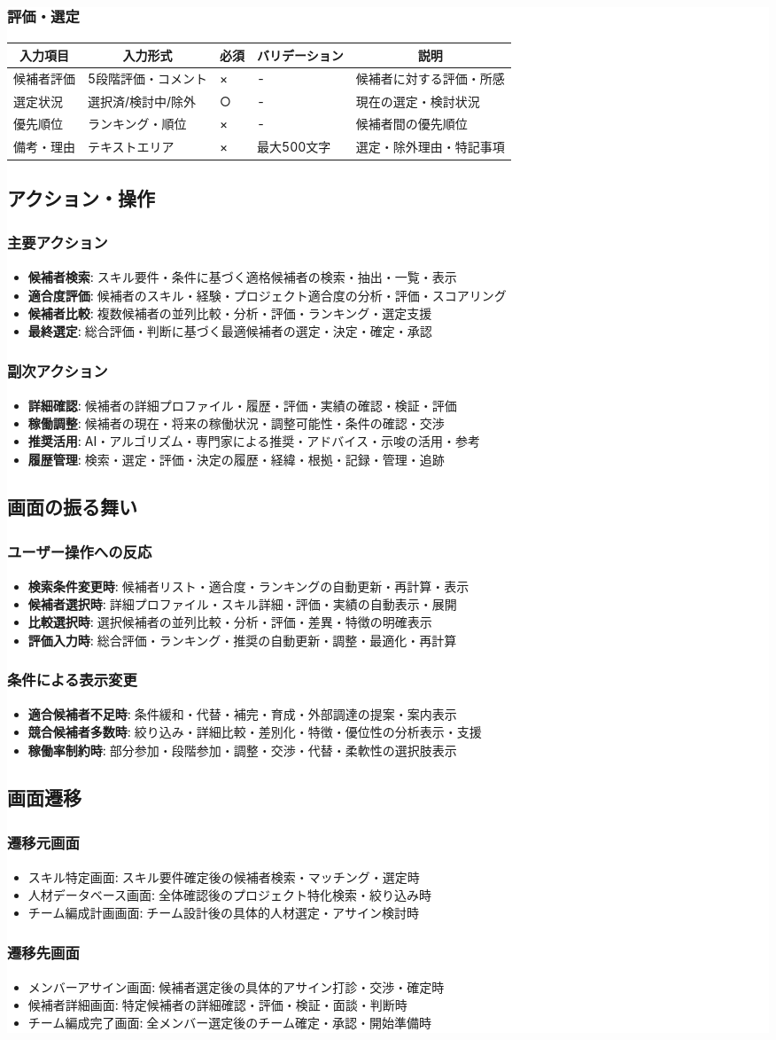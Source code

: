 ### 評価・選定
| 入力項目 | 入力形式 | 必須 | バリデーション | 説明 |
|---------|---------|------|---------------|------|
| 候補者評価 | 5段階評価・コメント | × | - | 候補者に対する評価・所感 |
| 選定状況 | 選択済/検討中/除外 | ○ | - | 現在の選定・検討状況 |
| 優先順位 | ランキング・順位 | × | - | 候補者間の優先順位 |
| 備考・理由 | テキストエリア | × | 最大500文字 | 選定・除外理由・特記事項 |

## アクション・操作

### 主要アクション
- **候補者検索**: スキル要件・条件に基づく適格候補者の検索・抽出・一覧・表示
- **適合度評価**: 候補者のスキル・経験・プロジェクト適合度の分析・評価・スコアリング
- **候補者比較**: 複数候補者の並列比較・分析・評価・ランキング・選定支援
- **最終選定**: 総合評価・判断に基づく最適候補者の選定・決定・確定・承認

### 副次アクション
- **詳細確認**: 候補者の詳細プロファイル・履歴・評価・実績の確認・検証・評価
- **稼働調整**: 候補者の現在・将来の稼働状況・調整可能性・条件の確認・交渉
- **推奨活用**: AI・アルゴリズム・専門家による推奨・アドバイス・示唆の活用・参考
- **履歴管理**: 検索・選定・評価・決定の履歴・経緯・根拠・記録・管理・追跡

## 画面の振る舞い

### ユーザー操作への反応
- **検索条件変更時**: 候補者リスト・適合度・ランキングの自動更新・再計算・表示
- **候補者選択時**: 詳細プロファイル・スキル詳細・評価・実績の自動表示・展開
- **比較選択時**: 選択候補者の並列比較・分析・評価・差異・特徴の明確表示
- **評価入力時**: 総合評価・ランキング・推奨の自動更新・調整・最適化・再計算

### 条件による表示変更
- **適合候補者不足時**: 条件緩和・代替・補完・育成・外部調達の提案・案内表示
- **競合候補者多数時**: 絞り込み・詳細比較・差別化・特徴・優位性の分析表示・支援
- **稼働率制約時**: 部分参加・段階参加・調整・交渉・代替・柔軟性の選択肢表示

## 画面遷移

### 遷移元画面
- スキル特定画面: スキル要件確定後の候補者検索・マッチング・選定時
- 人材データベース画面: 全体確認後のプロジェクト特化検索・絞り込み時
- チーム編成計画画面: チーム設計後の具体的人材選定・アサイン検討時

### 遷移先画面
- メンバーアサイン画面: 候補者選定後の具体的アサイン打診・交渉・確定時
- 候補者詳細画面: 特定候補者の詳細確認・評価・検証・面談・判断時
- チーム編成完了画面: 全メンバー選定後のチーム確定・承認・開始準備時
